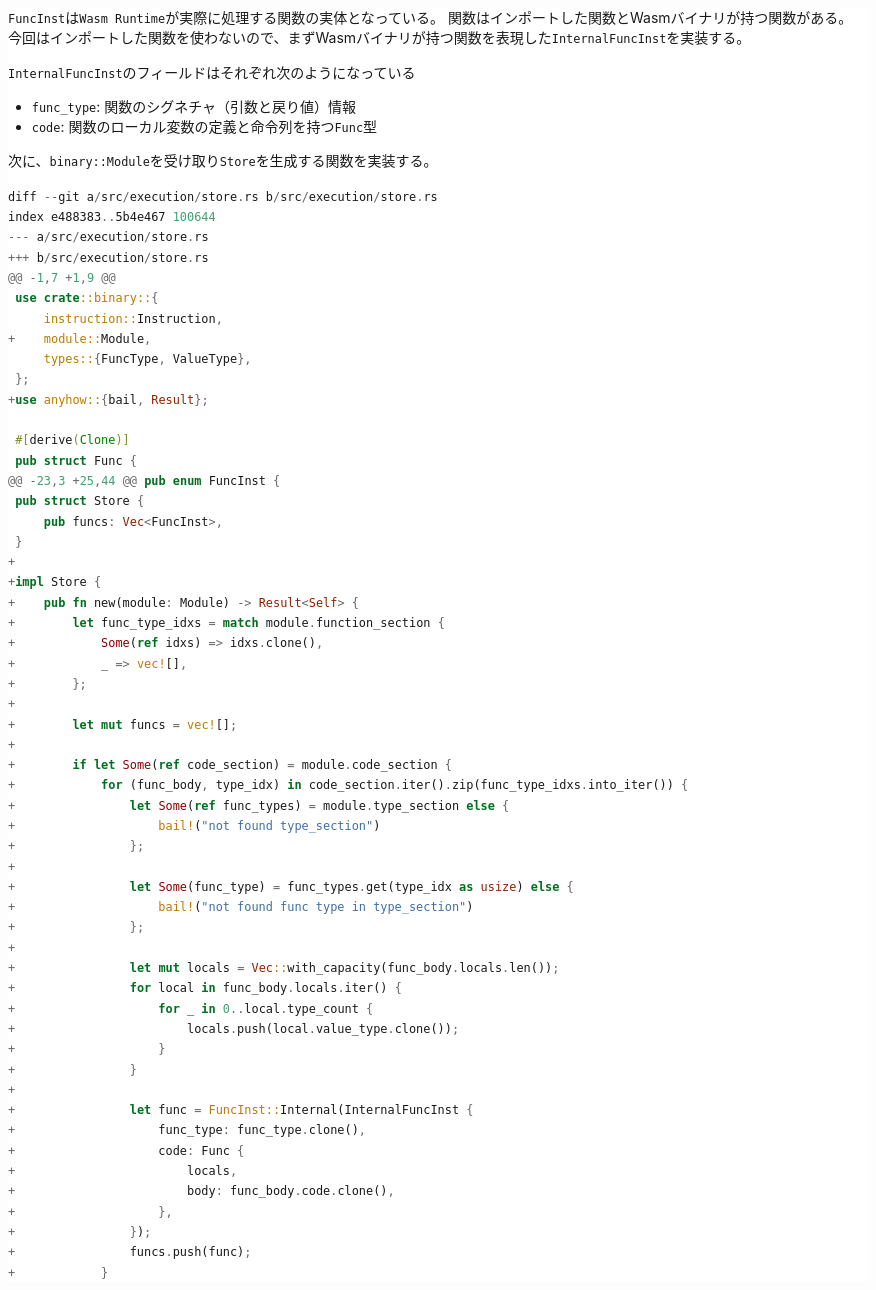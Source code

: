 `FuncInst`は`Wasm Runtime`が実際に処理する関数の実体となっている。
関数はインポートした関数とWasmバイナリが持つ関数がある。
今回はインポートした関数を使わないので、まずWasmバイナリが持つ関数を表現した`InternalFuncInst`を実装する。

`InternalFuncInst`のフィールドはそれぞれ次のようになっている

- `func_type`: 関数のシグネチャ（引数と戻り値）情報
- `code`: 関数のローカル変数の定義と命令列を持つ`Func`型

次に、`binary::Module`を受け取り`Store`を生成する関数を実装する。

```diff:src/execution/store.rs
diff --git a/src/execution/store.rs b/src/execution/store.rs
index e488383..5b4e467 100644
--- a/src/execution/store.rs
+++ b/src/execution/store.rs
@@ -1,7 +1,9 @@
 use crate::binary::{
     instruction::Instruction,
+    module::Module,
     types::{FuncType, ValueType},
 };
+use anyhow::{bail, Result};
 
 #[derive(Clone)]
 pub struct Func {
@@ -23,3 +25,44 @@ pub enum FuncInst {
 pub struct Store {
     pub funcs: Vec<FuncInst>,
 }
+
+impl Store {
+    pub fn new(module: Module) -> Result<Self> {
+        let func_type_idxs = match module.function_section {
+            Some(ref idxs) => idxs.clone(),
+            _ => vec![],
+        };
+
+        let mut funcs = vec![];
+
+        if let Some(ref code_section) = module.code_section {
+            for (func_body, type_idx) in code_section.iter().zip(func_type_idxs.into_iter()) {
+                let Some(ref func_types) = module.type_section else {
+                    bail!("not found type_section")
+                };
+
+                let Some(func_type) = func_types.get(type_idx as usize) else {
+                    bail!("not found func type in type_section")
+                };
+
+                let mut locals = Vec::with_capacity(func_body.locals.len());
+                for local in func_body.locals.iter() {
+                    for _ in 0..local.type_count {
+                        locals.push(local.value_type.clone());
+                    }
+                }
+
+                let func = FuncInst::Internal(InternalFuncInst {
+                    func_type: func_type.clone(),
+                    code: Func {
+                        locals,
+                        body: func_body.code.clone(),
+                    },
+                });
+                funcs.push(func);
+            }
```

[^1]: https://www.w3.org/TR/wasm-core-1/#store%E2%91%A0